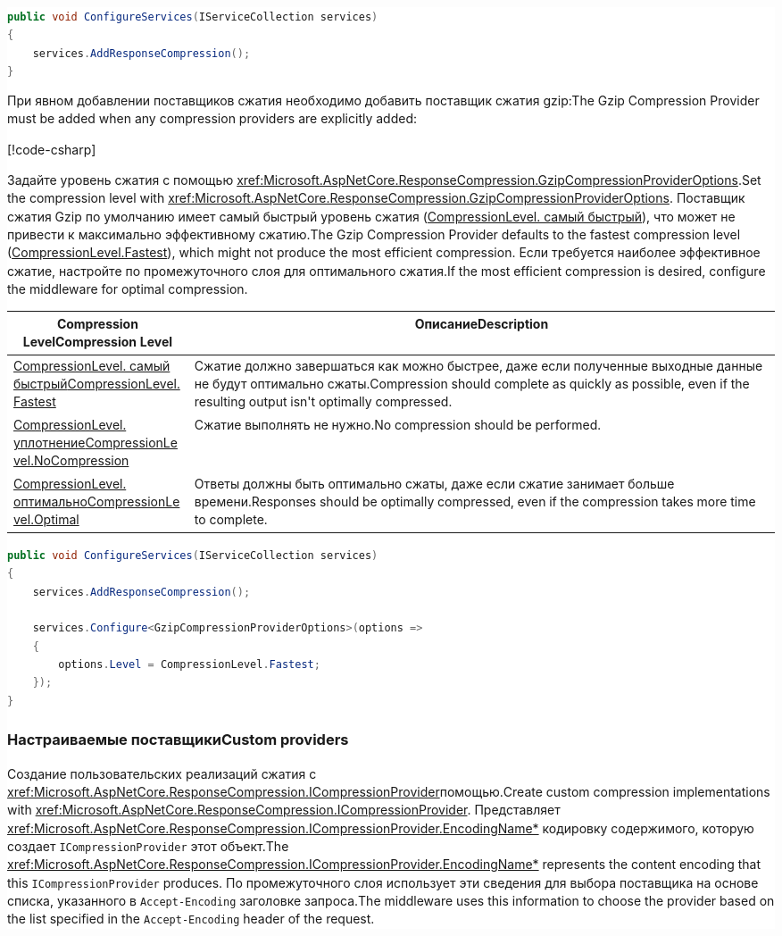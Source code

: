 ```csharp
public void ConfigureServices(IServiceCollection services)
{
    services.AddResponseCompression();
}
```

<span data-ttu-id="b9aa3-384">При явном добавлении поставщиков сжатия необходимо добавить поставщик сжатия gzip:</span><span class="sxs-lookup"><span data-stu-id="b9aa3-384">The Gzip Compression Provider must be added when any compression providers are explicitly added:</span></span>

[!code-csharp[](response-compression/samples/2.x/SampleApp/Startup.cs?name=snippet1&highlight=6)]

<span data-ttu-id="b9aa3-385">Задайте уровень сжатия с помощью <xref:Microsoft.AspNetCore.ResponseCompression.GzipCompressionProviderOptions>.</span><span class="sxs-lookup"><span data-stu-id="b9aa3-385">Set the compression level with <xref:Microsoft.AspNetCore.ResponseCompression.GzipCompressionProviderOptions>.</span></span> <span data-ttu-id="b9aa3-386">Поставщик сжатия Gzip по умолчанию имеет самый быстрый уровень сжатия ([CompressionLevel. самый быстрый](xref:System.IO.Compression.CompressionLevel)), что может не привести к максимально эффективному сжатию.</span><span class="sxs-lookup"><span data-stu-id="b9aa3-386">The Gzip Compression Provider defaults to the fastest compression level ([CompressionLevel.Fastest](xref:System.IO.Compression.CompressionLevel)), which might not produce the most efficient compression.</span></span> <span data-ttu-id="b9aa3-387">Если требуется наиболее эффективное сжатие, настройте по промежуточного слоя для оптимального сжатия.</span><span class="sxs-lookup"><span data-stu-id="b9aa3-387">If the most efficient compression is desired, configure the middleware for optimal compression.</span></span>

| <span data-ttu-id="b9aa3-388">Compression Level</span><span class="sxs-lookup"><span data-stu-id="b9aa3-388">Compression Level</span></span> | <span data-ttu-id="b9aa3-389">Описание</span><span class="sxs-lookup"><span data-stu-id="b9aa3-389">Description</span></span> |
| ----------------- | ----------- |
| [<span data-ttu-id="b9aa3-390">CompressionLevel. самый быстрый</span><span class="sxs-lookup"><span data-stu-id="b9aa3-390">CompressionLevel.Fastest</span></span>](xref:System.IO.Compression.CompressionLevel) | <span data-ttu-id="b9aa3-391">Сжатие должно завершаться как можно быстрее, даже если полученные выходные данные не будут оптимально сжаты.</span><span class="sxs-lookup"><span data-stu-id="b9aa3-391">Compression should complete as quickly as possible, even if the resulting output isn't optimally compressed.</span></span> |
| [<span data-ttu-id="b9aa3-392">CompressionLevel. уплотнение</span><span class="sxs-lookup"><span data-stu-id="b9aa3-392">CompressionLevel.NoCompression</span></span>](xref:System.IO.Compression.CompressionLevel) | <span data-ttu-id="b9aa3-393">Сжатие выполнять не нужно.</span><span class="sxs-lookup"><span data-stu-id="b9aa3-393">No compression should be performed.</span></span> |
| [<span data-ttu-id="b9aa3-394">CompressionLevel. оптимально</span><span class="sxs-lookup"><span data-stu-id="b9aa3-394">CompressionLevel.Optimal</span></span>](xref:System.IO.Compression.CompressionLevel) | <span data-ttu-id="b9aa3-395">Ответы должны быть оптимально сжаты, даже если сжатие занимает больше времени.</span><span class="sxs-lookup"><span data-stu-id="b9aa3-395">Responses should be optimally compressed, even if the compression takes more time to complete.</span></span> |

```csharp
public void ConfigureServices(IServiceCollection services)
{
    services.AddResponseCompression();

    services.Configure<GzipCompressionProviderOptions>(options => 
    {
        options.Level = CompressionLevel.Fastest;
    });
}
```

### <a name="custom-providers"></a><span data-ttu-id="b9aa3-396">Настраиваемые поставщики</span><span class="sxs-lookup"><span data-stu-id="b9aa3-396">Custom providers</span></span>

<span data-ttu-id="b9aa3-397">Создание пользовательских реализаций сжатия с <xref:Microsoft.AspNetCore.ResponseCompression.ICompressionProvider>помощью.</span><span class="sxs-lookup"><span data-stu-id="b9aa3-397">Create custom compression implementations with <xref:Microsoft.AspNetCore.ResponseCompression.ICompressionProvider>.</span></span> <span data-ttu-id="b9aa3-398">Представляет <xref:Microsoft.AspNetCore.ResponseCompression.ICompressionProvider.EncodingName*> кодировку содержимого, которую создает `ICompressionProvider` этот объект.</span><span class="sxs-lookup"><span data-stu-id="b9aa3-398">The <xref:Microsoft.AspNetCore.ResponseCompression.ICompressionProvider.EncodingName*> represents the content encoding that this `ICompressionProvider` produces.</span></span> <span data-ttu-id="b9aa3-399">По промежуточного слоя использует эти сведения для выбора поставщика на основе списка, указанного в `Accept-Encoding` заголовке запроса.</span><span class="sxs-lookup"><span data-stu-id="b9aa3-399">The middleware uses this information to choose the provider based on the list specified in the `Accept-Encoding` header of the request.</span></span>
